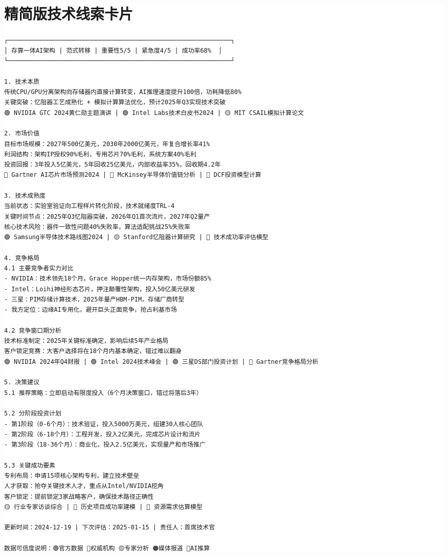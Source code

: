# 精简版技术线索卡片

```
┌─────────────────────────────────────────────────────────────┐
│ 存算一体AI架构 | 范式转移 | 重要性5/5 | 紧急度4/5 | 成功率68%  │
└─────────────────────────────────────────────────────────────┘

1. 技术本质
传统CPU/GPU分离架构向存储器内直接计算转变，AI推理速度提升100倍，功耗降低80%
关键突破：忆阻器工艺成熟化 + 模拟计算算法优化，预计2025年Q3实现技术突破
🟢 NVIDIA GTC 2024黄仁勋主题演讲 | 🟢 Intel Labs技术白皮书2024 | 🟡 MIT CSAIL模拟计算论文

2. 市场价值  
目标市场规模：2027年500亿美元，2030年2000亿美元，年复合增长率41%
利润结构：架构IP授权90%毛利，专用芯片70%毛利，系统方案40%毛利
投资回报：3年投入5亿美元，5年回收25亿美元，内部收益率35%，回收期4.2年
🔵 Gartner AI芯片市场预测2024 | 🔵 McKinsey半导体价值链分析 | 🔴 DCF投资模型计算

3. 技术成熟度
当前状态：实验室验证向工程样片转化阶段，技术就绪度TRL-4
关键时间节点：2025年Q3忆阻器突破，2026年Q1首次流片，2027年Q2量产
核心技术风险：器件一致性问题40%失败率，算法适配挑战25%失败率
🟢 Samsung半导体技术路线图2024 | 🟡 Stanford忆阻器计算研究 | 🔴 技术成功率评估模型

4. 竞争格局
4.1 主要竞争者实力对比
- NVIDIA：技术领先18个月，Grace Hopper统一内存架构，市场份额85%
- Intel：Loihi神经形态芯片，押注颠覆性架构，投入50亿美元研发  
- 三星：PIM存储计算技术，2025年量产HBM-PIM，存储厂商转型
- 我方定位：边缘AI专用化，避开巨头正面竞争，抢占利基市场

4.2 竞争窗口期分析
技术标准制定：2025年关键标准确定，影响后续5年产业格局
客户锁定竞赛：大客户选择将在18个月内基本确定，错过难以翻身
🟢 NVIDIA 2024年Q4财报 | 🟢 Intel 2024技术峰会 | 🟢 三星DS部门投资计划 | 🔵 Gartner竞争格局分析

5. 决策建议
5.1 推荐策略：立即启动有限度投入（6个月决策窗口，错过将落后3年）

5.2 分阶段投资计划
- 第1阶段（0-6个月）：技术验证，投入5000万美元，组建30人核心团队
- 第2阶段（6-18个月）：工程开发，投入2亿美元，完成芯片设计和流片
- 第3阶段（18-36个月）：商业化，投入2.5亿美元，实现量产和市场推广

5.3 关键成功要素
专利布局：申请15项核心架构专利，建立技术壁垒
人才获取：抢夺关键技术人才，重点从Intel/NVIDIA挖角
客户锁定：提前锁定3家战略客户，确保技术路径正确性
🟡 行业专家访谈综合 | 🔴 历史项目成功率建模 | 🔴 资源需求估算模型

更新时间：2024-12-19 | 下次评估：2025-01-15 | 责任人：首席技术官

数据可信度说明：🟢官方数据 🔵权威机构 🟡专家分析 🟠媒体报道 🔴AI推算
```
